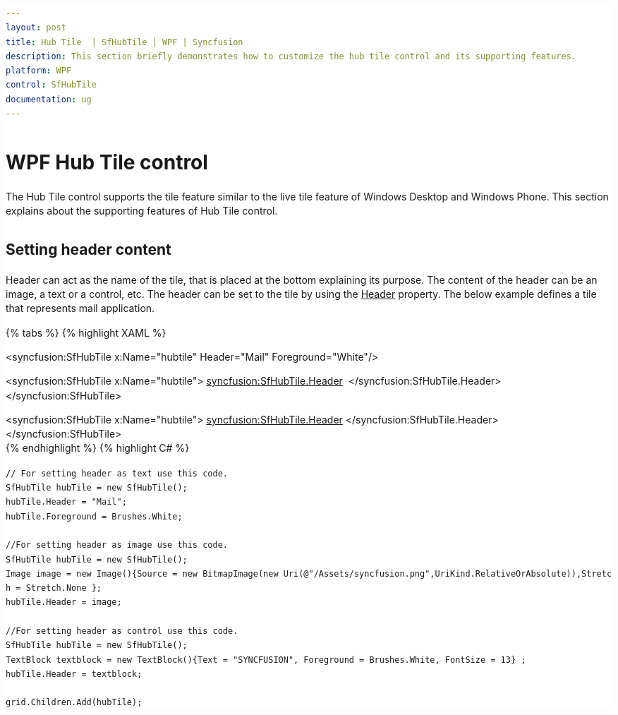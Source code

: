 ```yaml
---
layout: post
title: Hub Tile  | SfHubTile | WPF | Syncfusion
description: This section briefly demonstrates how to customize the hub tile control and its supporting features.
platform: WPF
control: SfHubTile
documentation: ug
---
```


# WPF Hub Tile control

The Hub Tile control supports the tile feature similar to the live tile feature of Windows Desktop and Windows Phone. This section explains about the supporting features of Hub Tile control.

## Setting header content

Header can act as the name of the tile, that is placed at the bottom explaining its purpose. The content of the header can be an image, a text or a control, etc. The header can be set to the tile by using the [Header](https://help.syncfusion.com/cr/wpf/Syncfusion.SfShared.Wpf~Syncfusion.Windows.Primitives.HeaderedContentControl~Header.html) property. The below example defines a tile that represents mail application.

{% tabs %}
{% highlight XAML %}
<Grid x:Name="grid">

<syncfusion:SfHubTile x:Name="hubtile" Header="Mail" Foreground="White"/>


<syncfusion:SfHubTile x:Name="hubtile">
    <syncfusion:SfHubTile.Header>
        <Image Source="/Assets/syncfusion.png" Stretch="None"/>
    </syncfusion:SfHubTile.Header>
</syncfusion:SfHubTile> 


<syncfusion:SfHubTile x:Name="hubtile">
   <syncfusion:SfHubTile.Header>
       <TextBlock Text="SYNCFUSION" Foreground="White" FontSize="13"/>
   </syncfusion:SfHubTile.Header>
</syncfusion:SfHubTile> 
</Grid>     
{% endhighlight %}
{% highlight C# %}

	// For setting header as text use this code.
	SfHubTile hubTile = new SfHubTile();
	hubTile.Header = "Mail";
    hubTile.Foreground = Brushes.White;
    
    //For setting header as image use this code.
    SfHubTile hubTile = new SfHubTile();
    Image image = new Image(){Source = new BitmapImage(new Uri(@"/Assets/syncfusion.png",UriKind.RelativeOrAbsolute)),Stretch = Stretch.None };
    hubTile.Header = image;
   
    //For setting header as control use this code.
    SfHubTile hubTile = new SfHubTile();
    TextBlock textblock = new TextBlock(){Text = "SYNCFUSION", Foreground = Brushes.White, FontSize = 13} ; 
    hubTile.Header = textblock;

    grid.Children.Add(hubTile);
